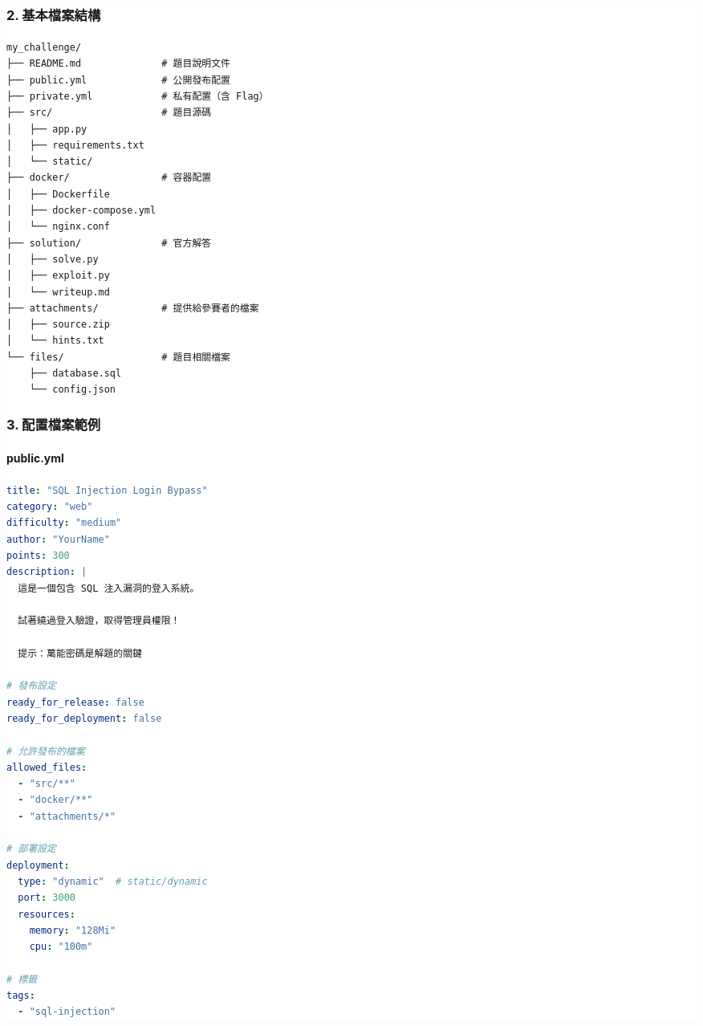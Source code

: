 ### 2. 基本檔案結構

```
my_challenge/
├── README.md              # 題目說明文件
├── public.yml             # 公開發布配置
├── private.yml            # 私有配置（含 Flag）
├── src/                   # 題目源碼
│   ├── app.py
│   ├── requirements.txt
│   └── static/
├── docker/                # 容器配置
│   ├── Dockerfile
│   ├── docker-compose.yml
│   └── nginx.conf
├── solution/              # 官方解答
│   ├── solve.py
│   ├── exploit.py
│   └── writeup.md
├── attachments/           # 提供給參賽者的檔案
│   ├── source.zip
│   └── hints.txt
└── files/                 # 題目相關檔案
    ├── database.sql
    └── config.json
```

### 3. 配置檔案範例

#### public.yml
```yaml
title: "SQL Injection Login Bypass"
category: "web"
difficulty: "medium"
author: "YourName"
points: 300
description: |
  這是一個包含 SQL 注入漏洞的登入系統。
  
  試著繞過登入驗證，取得管理員權限！
  
  提示：萬能密碼是解題的關鍵

# 發布設定
ready_for_release: false
ready_for_deployment: false

# 允許發布的檔案
allowed_files:
  - "src/**"
  - "docker/**"
  - "attachments/*"

# 部署設定
deployment:
  type: "dynamic"  # static/dynamic
  port: 3000
  resources:
    memory: "128Mi"
    cpu: "100m"

# 標籤
tags:
  - "sql-injection"
```